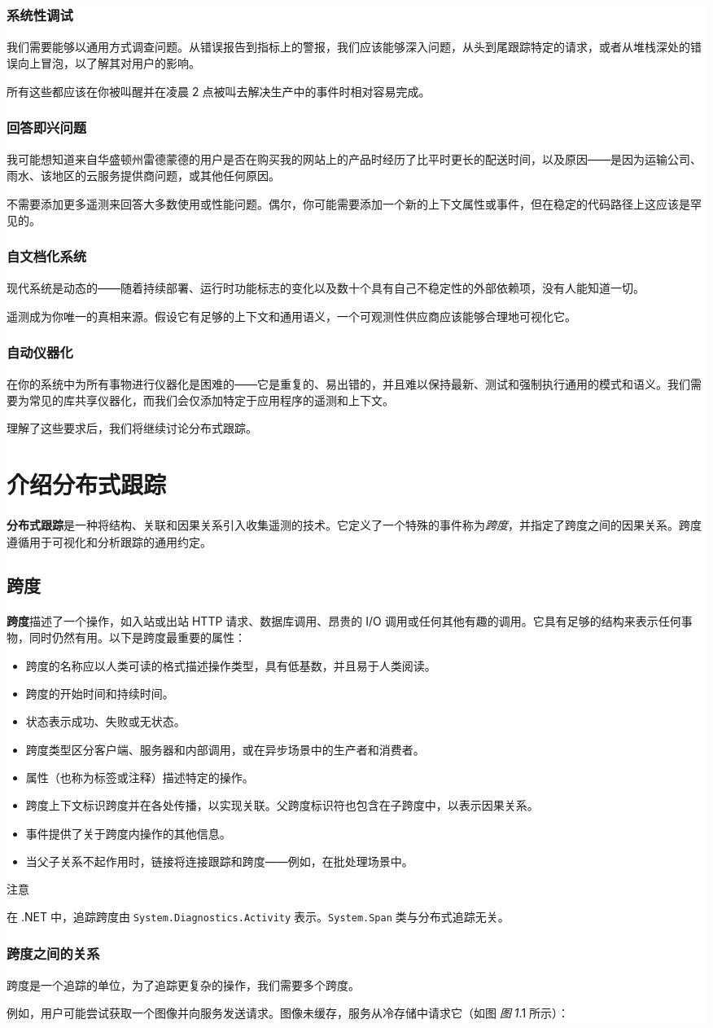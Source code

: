 ### 系统性调试

我们需要能够以通用方式调查问题。从错误报告到指标上的警报，我们应该能够深入问题，从头到尾跟踪特定的请求，或者从堆栈深处的错误向上冒泡，以了解其对用户的影响。

所有这些都应该在你被叫醒并在凌晨 2 点被叫去解决生产中的事件时相对容易完成。

### 回答即兴问题

我可能想知道来自华盛顿州雷德蒙德的用户是否在购买我的网站上的产品时经历了比平时更长的配送时间，以及原因——是因为运输公司、雨水、该地区的云服务提供商问题，或其他任何原因。

不需要添加更多遥测来回答大多数使用或性能问题。偶尔，你可能需要添加一个新的上下文属性或事件，但在稳定的代码路径上这应该是罕见的。

### 自文档化系统

现代系统是动态的——随着持续部署、运行时功能标志的变化以及数十个具有自己不稳定性的外部依赖项，没有人能知道一切。

遥测成为你唯一的真相来源。假设它有足够的上下文和通用语义，一个可观测性供应商应该能够合理地可视化它。

### 自动仪器化

在你的系统中为所有事物进行仪器化是困难的——它是重复的、易出错的，并且难以保持最新、测试和强制执行通用的模式和语义。我们需要为常见的库共享仪器化，而我们会仅添加特定于应用程序的遥测和上下文。

理解了这些要求后，我们将继续讨论分布式跟踪。

# 介绍分布式跟踪

**分布式跟踪**是一种将结构、关联和因果关系引入收集遥测的技术。它定义了一个特殊的事件称为*跨度*，并指定了跨度之间的因果关系。跨度遵循用于可视化和分析跟踪的通用约定。

## 跨度

**跨度**描述了一个操作，如入站或出站 HTTP 请求、数据库调用、昂贵的 I/O 调用或任何其他有趣的调用。它具有足够的结构来表示任何事物，同时仍然有用。以下是跨度最重要的属性：

+   跨度的名称应以人类可读的格式描述操作类型，具有低基数，并且易于人类阅读。

+   跨度的开始时间和持续时间。

+   状态表示成功、失败或无状态。

+   跨度类型区分客户端、服务器和内部调用，或在异步场景中的生产者和消费者。

+   属性（也称为标签或注释）描述特定的操作。

+   跨度上下文标识跨度并在各处传播，以实现关联。父跨度标识符也包含在子跨度中，以表示因果关系。

+   事件提供了关于跨度内操作的其他信息。

+   当父子关系不起作用时，链接将连接跟踪和跨度——例如，在批处理场景中。

注意

在 .NET 中，追踪跨度由 `System.Diagnostics.Activity` 表示。`System.Span` 类与分布式追踪无关。

### 跨度之间的关系

跨度是一个追踪的单位，为了追踪更复杂的操作，我们需要多个跨度。

例如，用户可能尝试获取一个图像并向服务发送请求。图像未缓存，服务从冷存储中请求它（如图 *图 1*.1 所示）：
